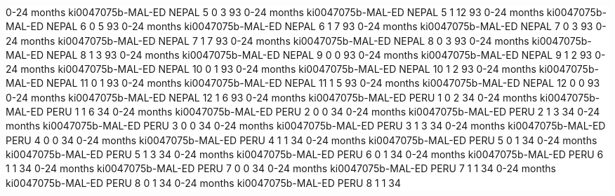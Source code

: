 0-24 months   ki0047075b-MAL-ED          NEPAL                          5                  0        3     93
0-24 months   ki0047075b-MAL-ED          NEPAL                          5                  1       12     93
0-24 months   ki0047075b-MAL-ED          NEPAL                          6                  0        5     93
0-24 months   ki0047075b-MAL-ED          NEPAL                          6                  1        7     93
0-24 months   ki0047075b-MAL-ED          NEPAL                          7                  0        3     93
0-24 months   ki0047075b-MAL-ED          NEPAL                          7                  1        7     93
0-24 months   ki0047075b-MAL-ED          NEPAL                          8                  0        3     93
0-24 months   ki0047075b-MAL-ED          NEPAL                          8                  1        3     93
0-24 months   ki0047075b-MAL-ED          NEPAL                          9                  0        0     93
0-24 months   ki0047075b-MAL-ED          NEPAL                          9                  1        2     93
0-24 months   ki0047075b-MAL-ED          NEPAL                          10                 0        1     93
0-24 months   ki0047075b-MAL-ED          NEPAL                          10                 1        2     93
0-24 months   ki0047075b-MAL-ED          NEPAL                          11                 0        1     93
0-24 months   ki0047075b-MAL-ED          NEPAL                          11                 1        5     93
0-24 months   ki0047075b-MAL-ED          NEPAL                          12                 0        0     93
0-24 months   ki0047075b-MAL-ED          NEPAL                          12                 1        6     93
0-24 months   ki0047075b-MAL-ED          PERU                           1                  0        2     34
0-24 months   ki0047075b-MAL-ED          PERU                           1                  1        6     34
0-24 months   ki0047075b-MAL-ED          PERU                           2                  0        0     34
0-24 months   ki0047075b-MAL-ED          PERU                           2                  1        3     34
0-24 months   ki0047075b-MAL-ED          PERU                           3                  0        0     34
0-24 months   ki0047075b-MAL-ED          PERU                           3                  1        3     34
0-24 months   ki0047075b-MAL-ED          PERU                           4                  0        0     34
0-24 months   ki0047075b-MAL-ED          PERU                           4                  1        1     34
0-24 months   ki0047075b-MAL-ED          PERU                           5                  0        1     34
0-24 months   ki0047075b-MAL-ED          PERU                           5                  1        3     34
0-24 months   ki0047075b-MAL-ED          PERU                           6                  0        1     34
0-24 months   ki0047075b-MAL-ED          PERU                           6                  1        1     34
0-24 months   ki0047075b-MAL-ED          PERU                           7                  0        0     34
0-24 months   ki0047075b-MAL-ED          PERU                           7                  1        1     34
0-24 months   ki0047075b-MAL-ED          PERU                           8                  0        1     34
0-24 months   ki0047075b-MAL-ED          PERU                           8                  1        1     34